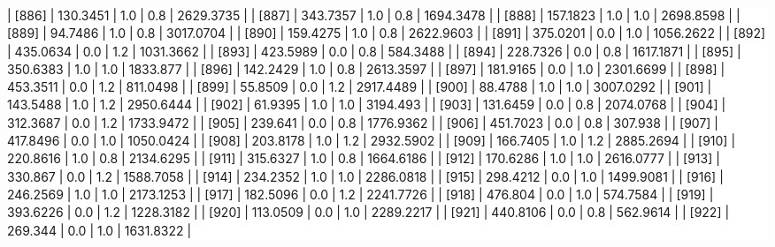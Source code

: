 | [886] | 130.3451 | 1.0 | 0.8 | 2629.3735 |
| [887] | 343.7357 | 1.0 | 0.8 | 1694.3478 |
| [888] | 157.1823 | 1.0 | 1.0 | 2698.8598 |
| [889] | 94.7486 | 1.0 | 0.8 | 3017.0704 |
| [890] | 159.4275 | 1.0 | 0.8 | 2622.9603 |
| [891] | 375.0201 | 0.0 | 1.0 | 1056.2622 |
| [892] | 435.0634 | 0.0 | 1.2 | 1031.3662 |
| [893] | 423.5989 | 0.0 | 0.8 | 584.3488 |
| [894] | 228.7326 | 0.0 | 0.8 | 1617.1871 |
| [895] | 350.6383 | 1.0 | 1.0 | 1833.877 |
| [896] | 142.2429 | 1.0 | 0.8 | 2613.3597 |
| [897] | 181.9165 | 0.0 | 1.0 | 2301.6699 |
| [898] | 453.3511 | 0.0 | 1.2 | 811.0498 |
| [899] | 55.8509 | 0.0 | 1.2 | 2917.4489 |
| [900] | 88.4788 | 1.0 | 1.0 | 3007.0292 |
| [901] | 143.5488 | 1.0 | 1.2 | 2950.6444 |
| [902] | 61.9395 | 1.0 | 1.0 | 3194.493 |
| [903] | 131.6459 | 0.0 | 0.8 | 2074.0768 |
| [904] | 312.3687 | 0.0 | 1.2 | 1733.9472 |
| [905] | 239.641 | 0.0 | 0.8 | 1776.9362 |
| [906] | 451.7023 | 0.0 | 0.8 | 307.938 |
| [907] | 417.8496 | 0.0 | 1.0 | 1050.0424 |
| [908] | 203.8178 | 1.0 | 1.2 | 2932.5902 |
| [909] | 166.7405 | 1.0 | 1.2 | 2885.2694 |
| [910] | 220.8616 | 1.0 | 0.8 | 2134.6295 |
| [911] | 315.6327 | 1.0 | 0.8 | 1664.6186 |
| [912] | 170.6286 | 1.0 | 1.0 | 2616.0777 |
| [913] | 330.867 | 0.0 | 1.2 | 1588.7058 |
| [914] | 234.2352 | 1.0 | 1.0 | 2286.0818 |
| [915] | 298.4212 | 0.0 | 1.0 | 1499.9081 |
| [916] | 246.2569 | 1.0 | 1.0 | 2173.1253 |
| [917] | 182.5096 | 0.0 | 1.2 | 2241.7726 |
| [918] | 476.804 | 0.0 | 1.0 | 574.7584 |
| [919] | 393.6226 | 0.0 | 1.2 | 1228.3182 |
| [920] | 113.0509 | 0.0 | 1.0 | 2289.2217 |
| [921] | 440.8106 | 0.0 | 0.8 | 562.9614 |
| [922] | 269.344 | 0.0 | 1.0 | 1631.8322 |